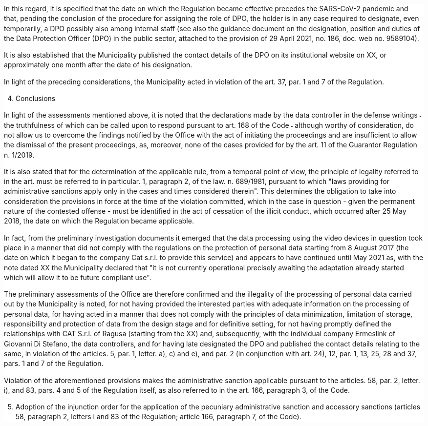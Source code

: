 In this regard, it is specified that the date on which the Regulation became effective precedes the SARS-CoV-2 pandemic and that, pending the conclusion of the procedure for assigning the role of DPO, the holder is in any case required to designate, even temporarily, a DPO possibly also among internal staff (see also the guidance document on the designation, position and duties of the Data Protection Officer (DPO) in the public sector, attached to the provision of 29 April 2021, no. 186, doc. web no. 9589104).

It is also established that the Municipality published the contact details of the DPO on its institutional website on XX, or approximately one month after the date of his designation.

In light of the preceding considerations, the Municipality acted in violation of the art. 37, par. 1 and 7 of the Regulation.

4. Conclusions

In light of the assessments mentioned above, it is noted that the declarations made by the data controller in the defense writings ˗ the truthfulness of which can be called upon to respond pursuant to art. 168 of the Code ˗ although worthy of consideration, do not allow us to overcome the findings notified by the Office with the act of initiating the proceedings and are insufficient to allow the dismissal of the present proceedings, as, moreover, none of the cases provided for by the art. 11 of the Guarantor Regulation n. 1/2019.

It is also stated that for the determination of the applicable rule, from a temporal point of view, the principle of legality referred to in the art. must be referred to in particular. 1, paragraph 2, of the law. n. 689/1981, pursuant to which "laws providing for administrative sanctions apply only in the cases and times considered therein". This determines the obligation to take into consideration the provisions in force at the time of the violation committed, which in the case in question - given the permanent nature of the contested offense - must be identified in the act of cessation of the illicit conduct, which occurred after 25 May 2018, the date on which the Regulation became applicable.

In fact, from the preliminary investigation documents it emerged that the data processing using the video devices in question took place in a manner that did not comply with the regulations on the protection of personal data starting from 8 August 2017 (the date on which it began to the company Cat s.r.l. to provide this service) and appears to have continued until May 2021 as, with the note dated XX the Municipality declared that "it is not currently operational precisely awaiting the adaptation already started which will allow it to be future compliant use".

The preliminary assessments of the Office are therefore confirmed and the illegality of the processing of personal data carried out by the Municipality is noted, for not having provided the interested parties with adequate information on the processing of personal data, for having acted in a manner that does not comply with the principles of data minimization, limitation of storage, responsibility and protection of data from the design stage and for definitive setting, for not having promptly defined the relationships with CAT S.r.l. of Ragusa (starting from the XX) and, subsequently, with the individual company Ermeslink of Giovanni Di Stefano, the data controllers, and for having late designated the DPO and published the contact details relating to the same, in violation of the articles. 5, par. 1, letter. a), c) and e), and par. 2 (in conjunction with art. 24), 12, par. 1, 13, 25, 28 and 37, pars. 1 and 7 of the Regulation.

Violation of the aforementioned provisions makes the administrative sanction applicable pursuant to the articles. 58, par. 2, letter. i), and 83, pars. 4 and 5 of the Regulation itself, as also referred to in the art. 166, paragraph 3, of the Code.

5. Adoption of the injunction order for the application of the pecuniary administrative sanction and accessory sanctions (articles 58, paragraph 2, letters i and 83 of the Regulation; article 166, paragraph 7, of the Code).
